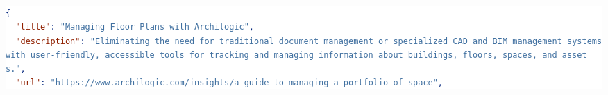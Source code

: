 ```json
{
  "title": "Managing Floor Plans with Archilogic",
  "description": "Eliminating the need for traditional document management or specialized CAD and BIM management systems with user-friendly, accessible tools for tracking and managing information about buildings, floors, spaces, and assets.",
  "url": "https://www.archilogic.com/insights/a-guide-to-managing-a-portfolio-of-space",
```